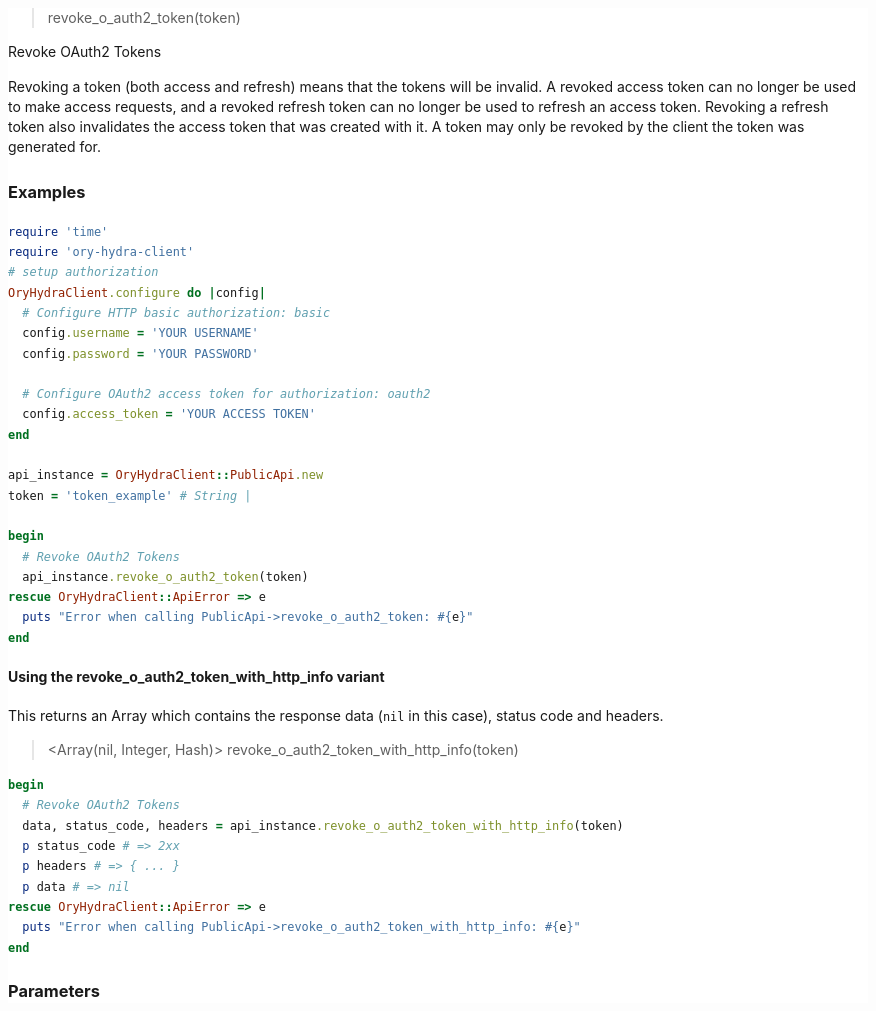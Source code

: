 > revoke_o_auth2_token(token)

Revoke OAuth2 Tokens

Revoking a token (both access and refresh) means that the tokens will be invalid. A revoked access token can no longer be used to make access requests, and a revoked refresh token can no longer be used to refresh an access token. Revoking a refresh token also invalidates the access token that was created with it. A token may only be revoked by the client the token was generated for.

### Examples

```ruby
require 'time'
require 'ory-hydra-client'
# setup authorization
OryHydraClient.configure do |config|
  # Configure HTTP basic authorization: basic
  config.username = 'YOUR USERNAME'
  config.password = 'YOUR PASSWORD'

  # Configure OAuth2 access token for authorization: oauth2
  config.access_token = 'YOUR ACCESS TOKEN'
end

api_instance = OryHydraClient::PublicApi.new
token = 'token_example' # String | 

begin
  # Revoke OAuth2 Tokens
  api_instance.revoke_o_auth2_token(token)
rescue OryHydraClient::ApiError => e
  puts "Error when calling PublicApi->revoke_o_auth2_token: #{e}"
end
```

#### Using the revoke_o_auth2_token_with_http_info variant

This returns an Array which contains the response data (`nil` in this case), status code and headers.

> <Array(nil, Integer, Hash)> revoke_o_auth2_token_with_http_info(token)

```ruby
begin
  # Revoke OAuth2 Tokens
  data, status_code, headers = api_instance.revoke_o_auth2_token_with_http_info(token)
  p status_code # => 2xx
  p headers # => { ... }
  p data # => nil
rescue OryHydraClient::ApiError => e
  puts "Error when calling PublicApi->revoke_o_auth2_token_with_http_info: #{e}"
end
```

### Parameters
